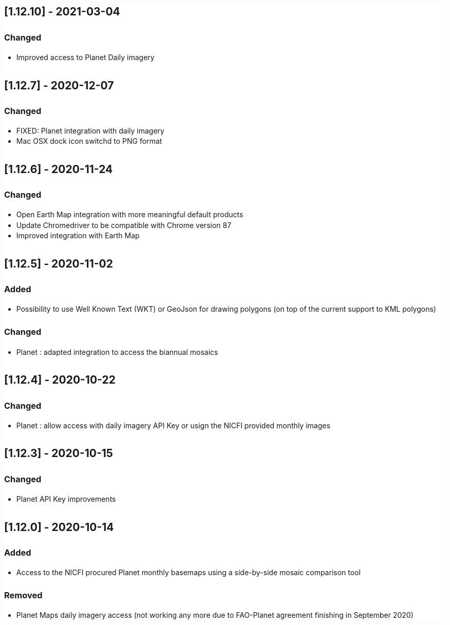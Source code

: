 ## [1.12.10] - 2021-03-04

### Changed
 - Improved access to Planet Daily imagery

## [1.12.7] - 2020-12-07

### Changed
 - FIXED: Planet integration with daily imagery
 - Mac OSX dock icon switchd to PNG format

## [1.12.6] - 2020-11-24

### Changed
 - Open Earth Map integration with more meaningful default products
 - Update Chromedriver to be compatible with Chrome version 87
 - Improved integration with Earth Map

## [1.12.5] - 2020-11-02

### Added
 - Possibility to use Well Known Text (WKT) or GeoJson for drawing polygons (on top of the current support to KML polygons)

### Changed
 - Planet : adapted integration to access the biannual mosaics

## [1.12.4] - 2020-10-22

### Changed
 - Planet : allow access with daily imagery API Key or usign the NICFI provided monthly images

## [1.12.3] - 2020-10-15

### Changed
 - Planet API Key improvements

## [1.12.0] - 2020-10-14

### Added
 - Access to the NICFI procured Planet monthly basemaps using a side-by-side mosaic comparison tool

### Removed
 - Planet Maps daily imagery access (not working any more due to FAO-Planet agreement finishing in September 2020)
